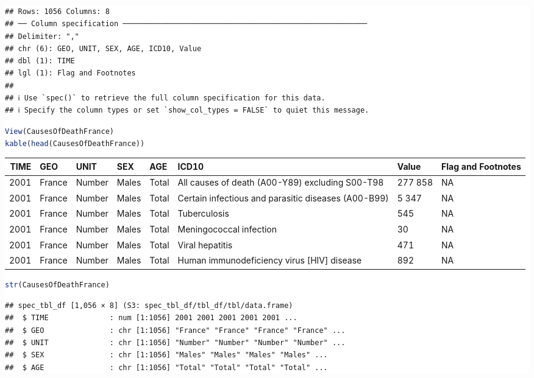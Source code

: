     ## Rows: 1056 Columns: 8
    ## ── Column specification ────────────────────────────────────────────────────────
    ## Delimiter: ","
    ## chr (6): GEO, UNIT, SEX, AGE, ICD10, Value
    ## dbl (1): TIME
    ## lgl (1): Flag and Footnotes
    ## 
    ## ℹ Use `spec()` to retrieve the full column specification for this data.
    ## ℹ Specify the column types or set `show_col_types = FALSE` to quiet this message.

``` r
View(CausesOfDeathFrance)
kable(head(CausesOfDeathFrance))
```

| TIME | GEO    | UNIT   | SEX   | AGE   | ICD10                                               | Value   | Flag and Footnotes |
|-----:|:-------|:-------|:------|:------|:----------------------------------------------------|:--------|:-------------------|
| 2001 | France | Number | Males | Total | All causes of death (A00-Y89) excluding S00-T98     | 277 858 | NA                 |
| 2001 | France | Number | Males | Total | Certain infectious and parasitic diseases (A00-B99) | 5 347   | NA                 |
| 2001 | France | Number | Males | Total | Tuberculosis                                        | 545     | NA                 |
| 2001 | France | Number | Males | Total | Meningococcal infection                             | 30      | NA                 |
| 2001 | France | Number | Males | Total | Viral hepatitis                                     | 471     | NA                 |
| 2001 | France | Number | Males | Total | Human immunodeficiency virus \[HIV\] disease        | 892     | NA                 |

``` r
str(CausesOfDeathFrance)
```

    ## spec_tbl_df [1,056 × 8] (S3: spec_tbl_df/tbl_df/tbl/data.frame)
    ##  $ TIME              : num [1:1056] 2001 2001 2001 2001 2001 ...
    ##  $ GEO               : chr [1:1056] "France" "France" "France" "France" ...
    ##  $ UNIT              : chr [1:1056] "Number" "Number" "Number" "Number" ...
    ##  $ SEX               : chr [1:1056] "Males" "Males" "Males" "Males" ...
    ##  $ AGE               : chr [1:1056] "Total" "Total" "Total" "Total" ...